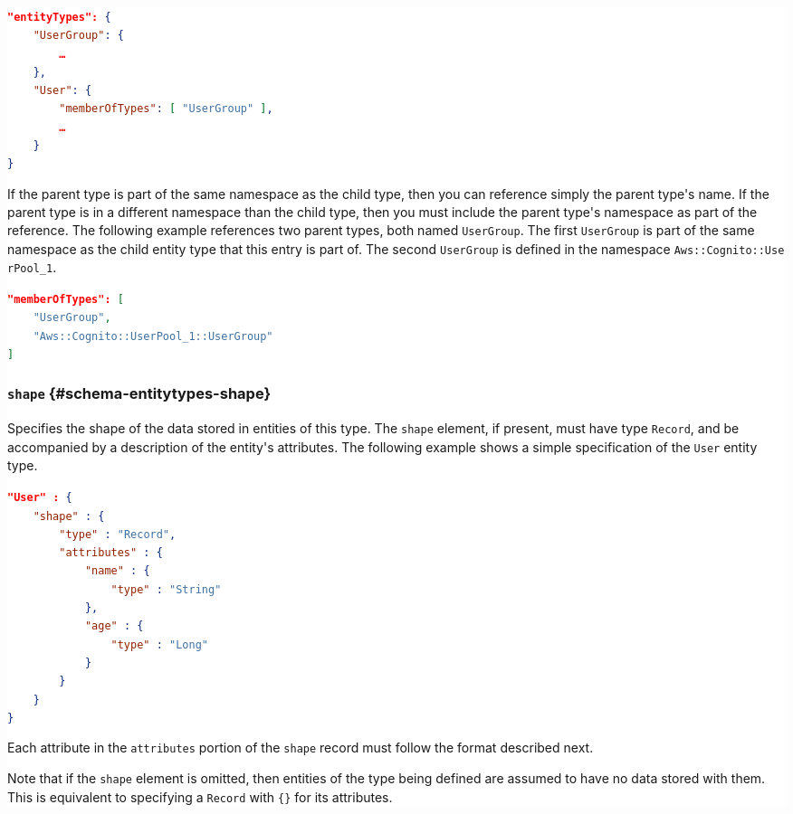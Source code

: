 ```json
"entityTypes": {
    "UserGroup": {
        … 
    },
    "User": {
        "memberOfTypes": [ "UserGroup" ],
        …
    }
}
```

If the parent type is part of the same namespace as the child type, then you can reference simply the parent type's name. If the parent type is in a different namespace than the child type, then you must include the parent type's namespace as part of the reference. The following example references two parent types, both named `UserGroup`. The first `UserGroup` is part of the same namespace as the child entity type that this entry is part of. The second `UserGroup` is defined in the namespace `Aws::Cognito::UserPool_1`.

```json
"memberOfTypes": [ 
    "UserGroup",
    "Aws::Cognito::UserPool_1::UserGroup"
]
```

### `shape` {#schema-entitytypes-shape}

Specifies the shape of the data stored in entities of this type. The `shape` element, if present, must have type `Record`, and be accompanied by a description of the entity's attributes. The following example shows a simple specification of the `User` entity type.

```json
"User" : {
    "shape" : {
        "type" : "Record",
        "attributes" : {
            "name" : {
                "type" : "String"
            },
            "age" : {
                "type" : "Long"
            }
        }
    }
}
```

Each attribute in the `attributes` portion of the `shape` record must follow the format described next.

Note that if the `shape` element is omitted, then entities of the type being defined are assumed to have no data stored with them. This is equivalent to specifying a `Record` with `{}` for its attributes.
